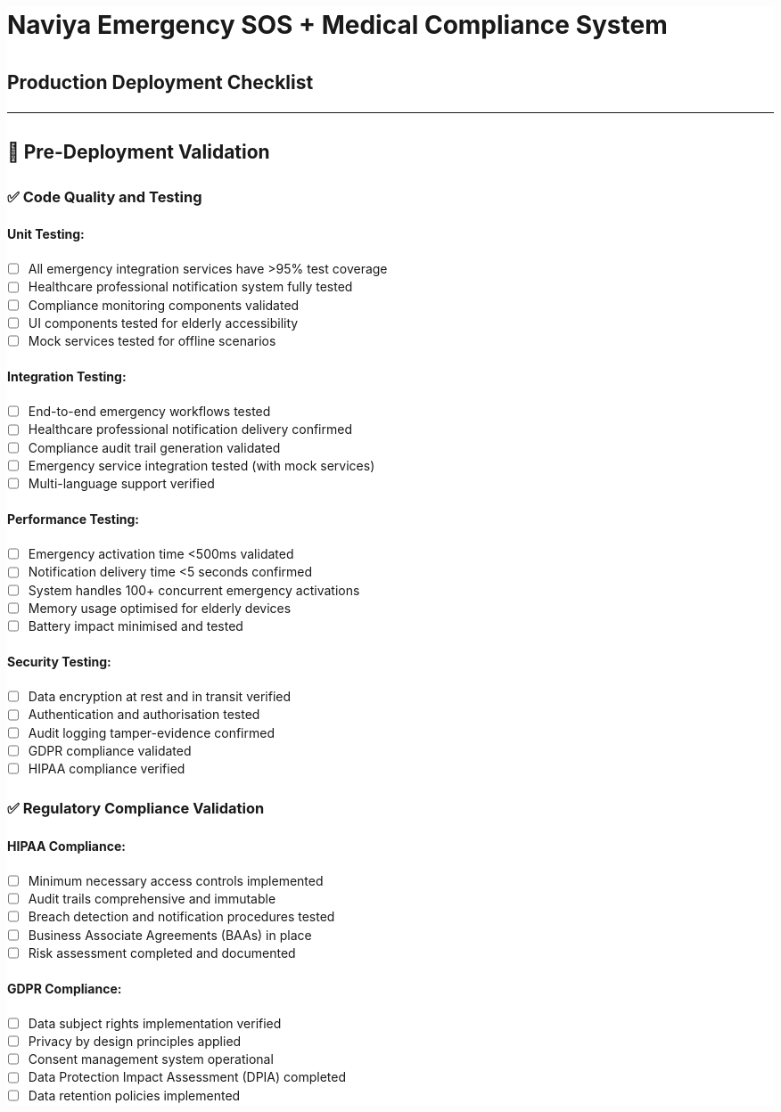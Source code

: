 # Naviya Emergency SOS + Medical Compliance System
## Production Deployment Checklist

---

## 🚀 Pre-Deployment Validation

### ✅ **Code Quality and Testing**

#### **Unit Testing:**
- [ ] All emergency integration services have >95% test coverage
- [ ] Healthcare professional notification system fully tested
- [ ] Compliance monitoring components validated
- [ ] UI components tested for elderly accessibility
- [ ] Mock services tested for offline scenarios

#### **Integration Testing:**
- [ ] End-to-end emergency workflows tested
- [ ] Healthcare professional notification delivery confirmed
- [ ] Compliance audit trail generation validated
- [ ] Emergency service integration tested (with mock services)
- [ ] Multi-language support verified

#### **Performance Testing:**
- [ ] Emergency activation time <500ms validated
- [ ] Notification delivery time <5 seconds confirmed
- [ ] System handles 100+ concurrent emergency activations
- [ ] Memory usage optimised for elderly devices
- [ ] Battery impact minimised and tested

#### **Security Testing:**
- [ ] Data encryption at rest and in transit verified
- [ ] Authentication and authorisation tested
- [ ] Audit logging tamper-evidence confirmed
- [ ] GDPR compliance validated
- [ ] HIPAA compliance verified

### ✅ **Regulatory Compliance Validation**

#### **HIPAA Compliance:**
- [ ] Minimum necessary access controls implemented
- [ ] Audit trails comprehensive and immutable
- [ ] Breach detection and notification procedures tested
- [ ] Business Associate Agreements (BAAs) in place
- [ ] Risk assessment completed and documented

#### **GDPR Compliance:**
- [ ] Data subject rights implementation verified
- [ ] Privacy by design principles applied
- [ ] Consent management system operational
- [ ] Data Protection Impact Assessment (DPIA) completed
- [ ] Data retention policies implemented
